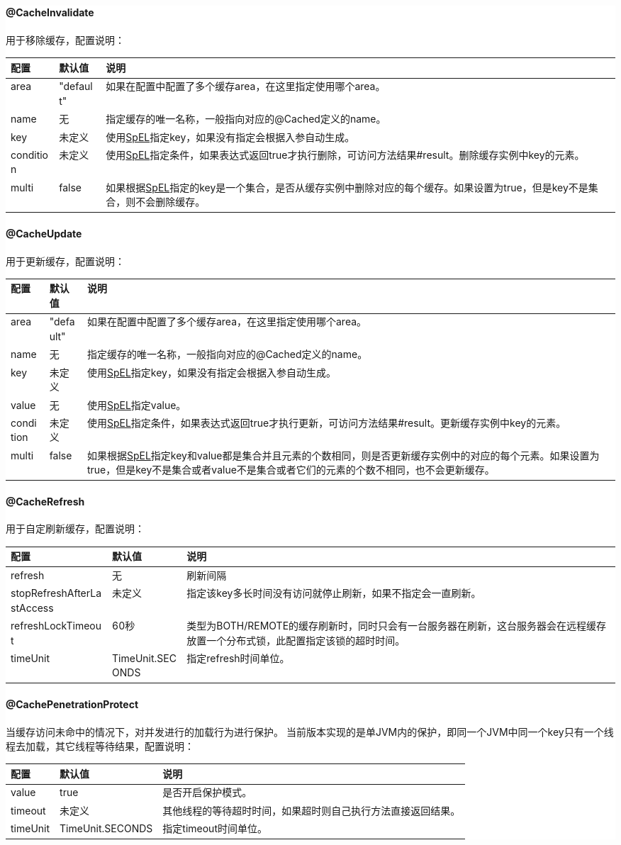 #### @CacheInvalidate

用于移除缓存，配置说明：

| 配置      | 默认值    | 说明                                                         |
| :-------- | :-------- | :----------------------------------------------------------- |
| area      | "default" | 如果在配置中配置了多个缓存area，在这里指定使用哪个area。     |
| name      | 无        | 指定缓存的唯一名称，一般指向对应的@Cached定义的name。        |
| key       | 未定义    | 使用[SpEL](https://docs.spring.io/spring/docs/4.2.x/spring-framework-reference/html/expressions.html)指定key，如果没有指定会根据入参自动生成。 |
| condition | 未定义    | 使用[SpEL](https://docs.spring.io/spring/docs/4.2.x/spring-framework-reference/html/expressions.html)指定条件，如果表达式返回true才执行删除，可访问方法结果#result。删除缓存实例中key的元素。 |
| multi     | false     | 如果根据[SpEL](https://docs.spring.io/spring/docs/4.2.x/spring-framework-reference/html/expressions.html)指定的key是一个集合，是否从缓存实例中删除对应的每个缓存。如果设置为true，但是key不是集合，则不会删除缓存。 |

#### @CacheUpdate

用于更新缓存，配置说明：

| 配置      | 默认值    | 说明                                                         |
| :-------- | :-------- | :----------------------------------------------------------- |
| area      | "default" | 如果在配置中配置了多个缓存area，在这里指定使用哪个area。     |
| name      | 无        | 指定缓存的唯一名称，一般指向对应的@Cached定义的name。        |
| key       | 未定义    | 使用[SpEL](https://docs.spring.io/spring/docs/4.2.x/spring-framework-reference/html/expressions.html)指定key，如果没有指定会根据入参自动生成。 |
| value     | 无        | 使用[SpEL](https://docs.spring.io/spring/docs/4.2.x/spring-framework-reference/html/expressions.html)指定value。 |
| condition | 未定义    | 使用[SpEL](https://docs.spring.io/spring/docs/4.2.x/spring-framework-reference/html/expressions.html)指定条件，如果表达式返回true才执行更新，可访问方法结果#result。更新缓存实例中key的元素。 |
| multi     | false     | 如果根据[SpEL](https://docs.spring.io/spring/docs/4.2.x/spring-framework-reference/html/expressions.html)指定key和value都是集合并且元素的个数相同，则是否更新缓存实例中的对应的每个元素。如果设置为true，但是key不是集合或者value不是集合或者它们的元素的个数不相同，也不会更新缓存。 |

#### @CacheRefresh

用于自定刷新缓存，配置说明：

| 配置                       | 默认值           | 说明                                                         |
| :------------------------- | :--------------- | :----------------------------------------------------------- |
| refresh                    | 无               | 刷新间隔                                                     |
| stopRefreshAfterLastAccess | 未定义           | 指定该key多长时间没有访问就停止刷新，如果不指定会一直刷新。  |
| refreshLockTimeout         | 60秒             | 类型为BOTH/REMOTE的缓存刷新时，同时只会有一台服务器在刷新，这台服务器会在远程缓存放置一个分布式锁，此配置指定该锁的超时时间。 |
| timeUnit                   | TimeUnit.SECONDS | 指定refresh时间单位。                                        |

#### @CachePenetrationProtect

当缓存访问未命中的情况下，对并发进行的加载行为进行保护。 当前版本实现的是单JVM内的保护，即同一个JVM中同一个key只有一个线程去加载，其它线程等待结果，配置说明：

| 配置     | 默认值           | 说明                                                         |
| :------- | :--------------- | :----------------------------------------------------------- |
| value    | true             | 是否开启保护模式。                                           |
| timeout  | 未定义           | 其他线程的等待超时时间，如果超时则自己执行方法直接返回结果。 |
| timeUnit | TimeUnit.SECONDS | 指定timeout时间单位。                                        |
